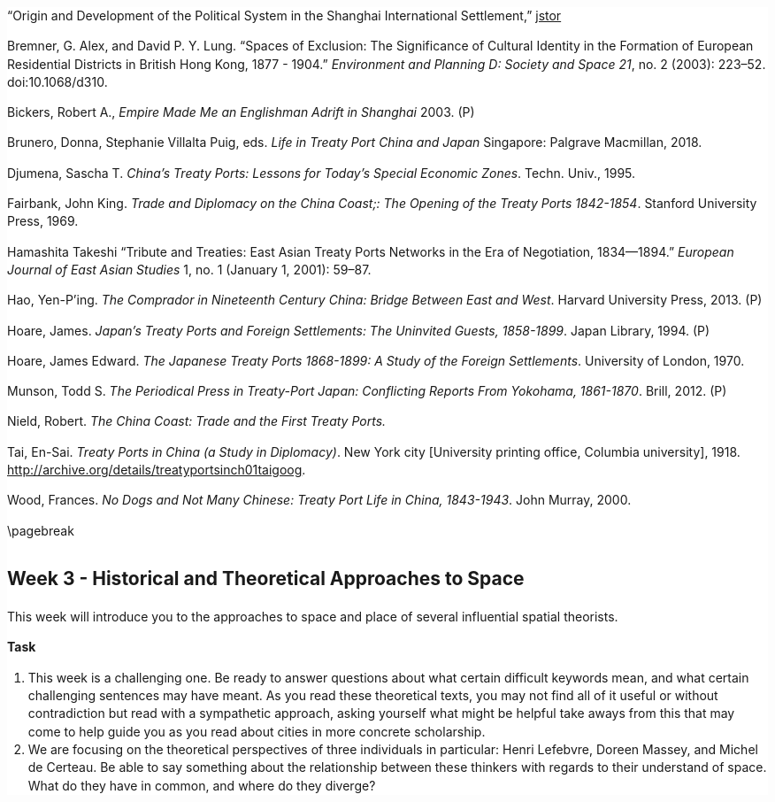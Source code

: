 “Origin and Development of the Political System in the Shanghai International Settlement,” [jstor](https://www.jstor.org/stable/23889659)

Bremner, G. Alex, and David P. Y. Lung. “Spaces of Exclusion: The Significance of Cultural Identity in the Formation of European Residential Districts in British Hong Kong, 1877 - 1904.” *Environment and Planning D: Society and Space 21*, no. 2 (2003): 223–52. doi:10.1068/d310.

Bickers, Robert A., *Empire Made Me an Englishman Adrift in Shanghai* 2003. (P)

Brunero, Donna, Stephanie Villalta Puig, eds. *Life in Treaty Port China and Japan* Singapore: Palgrave Macmillan, 2018.

Djumena, Sascha T. *China’s Treaty Ports: Lessons for Today’s Special Economic Zones*. Techn. Univ., 1995.

Fairbank, John King. *Trade and Diplomacy on the China Coast;: The Opening of the Treaty Ports 1842-1854*. Stanford University Press, 1969.

Hamashita Takeshi “Tribute and Treaties: East Asian Treaty Ports Networks in the Era of Negotiation, 1834—1894.” *European Journal of East Asian Studies* 1, no. 1 (January 1, 2001): 59–87.

Hao, Yen-P’ing. *The Comprador in Nineteenth Century China: Bridge Between East and West*. Harvard University Press, 2013. (P)

Hoare, James. *Japan’s Treaty Ports and Foreign Settlements: The Uninvited Guests, 1858-1899*. Japan Library, 1994. (P)

Hoare, James Edward. *The Japanese Treaty Ports 1868-1899: A Study of the Foreign Settlements*. University of London, 1970.

Munson, Todd S. *The Periodical Press in Treaty-Port Japan: Conflicting Reports From Yokohama, 1861-1870*. Brill, 2012. (P)

Nield, Robert. *The China Coast: Trade and the First Treaty Ports.*

Tai, En-Sai. *Treaty Ports in China (a Study in Diplomacy)*. New York city [University printing office, Columbia university], 1918. http://archive.org/details/treatyportsinch01taigoog.

Wood, Frances. *No Dogs and Not Many Chinese: Treaty Port Life in China, 1843-1943*. John Murray, 2000.

\pagebreak

<a name="w3"></a>

## Week 3 - Historical and Theoretical Approaches to Space

This week will introduce you to the approaches to space and place of several influential spatial theorists.

**Task**

1. This week is a challenging one. Be ready to answer questions about what certain difficult keywords mean, and what certain challenging sentences may have meant. As you read these theoretical texts, you may not find all of it useful or without contradiction but read with a sympathetic approach, asking yourself what might be helpful take aways from this that may come to help guide you as you read about cities in more concrete scholarship.
2. We are focusing on the theoretical perspectives of three individuals in particular: Henri Lefebvre, Doreen Massey, and Michel de Certeau. Be able to say something about the relationship between these thinkers with regards to their understand of space. What do they have in common, and where do they diverge?
